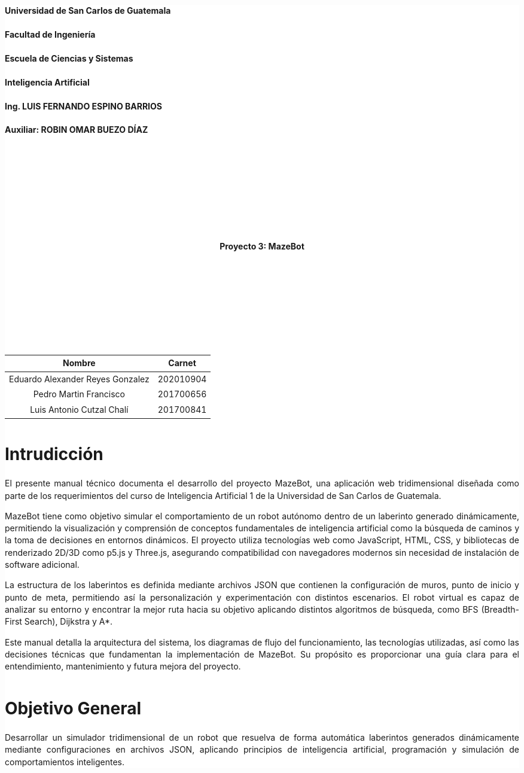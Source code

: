 #### Universidad de San Carlos de Guatemala
#### Facultad de Ingeniería
#### Escuela de Ciencias y Sistemas
#### Inteligencia Artificial
#### Ing. LUIS FERNANDO ESPINO BARRIOS
#### Auxiliar: ROBIN OMAR BUEZO DÍAZ
<br><br><br><br><br><br><br>
<p style="text-align: center;"><strong> Proyecto 3: MazeBot <br>
</strong></p>
<br><br><br><br><br><br><br>

| Nombre                              | Carnet    |
| :---:                               |  :----:   |
| Eduardo Alexander Reyes Gonzalez    | 202010904 |
| Pedro Martin Francisco              | 201700656 |
| Luis Antonio Cutzal Chalí           | 201700841 |

# Intrudicción
<p align="justify">
El presente manual técnico documenta el desarrollo del proyecto MazeBot, una aplicación web tridimensional diseñada como parte de los requerimientos del curso de Inteligencia Artificial 1 de la Universidad de San Carlos de Guatemala.
</p>
<p align="justify">
MazeBot tiene como objetivo simular el comportamiento de un robot autónomo dentro de un laberinto generado dinámicamente, permitiendo la visualización y comprensión de conceptos fundamentales de inteligencia artificial como la búsqueda de caminos y la toma de decisiones en entornos dinámicos. El proyecto utiliza tecnologías web como JavaScript, HTML, CSS, y bibliotecas de renderizado 2D/3D como p5.js y Three.js, asegurando compatibilidad con navegadores modernos sin necesidad de instalación de software adicional.
</p>
<p align="justify">
La estructura de los laberintos es definida mediante archivos JSON que contienen la configuración de muros, punto de inicio y punto de meta, permitiendo así la personalización y experimentación con distintos escenarios. El robot virtual es capaz de analizar su entorno y encontrar la mejor ruta hacia su objetivo aplicando distintos algoritmos de búsqueda, como BFS (Breadth-First Search), Dijkstra y A*.
</p>
<p align="justify">
Este manual detalla la arquitectura del sistema, los diagramas de flujo del funcionamiento, las tecnologías utilizadas, así como las decisiones técnicas que fundamentan la implementación de MazeBot. Su propósito es proporcionar una guía clara para el entendimiento, mantenimiento y futura mejora del proyecto.
</p>

# Objetivo General
<p align="justify">
Desarrollar un simulador tridimensional de un robot que resuelva de forma automática laberintos generados dinámicamente mediante configuraciones en archivos JSON, aplicando principios de inteligencia artificial, programación y simulación de comportamientos inteligentes.
</p>
